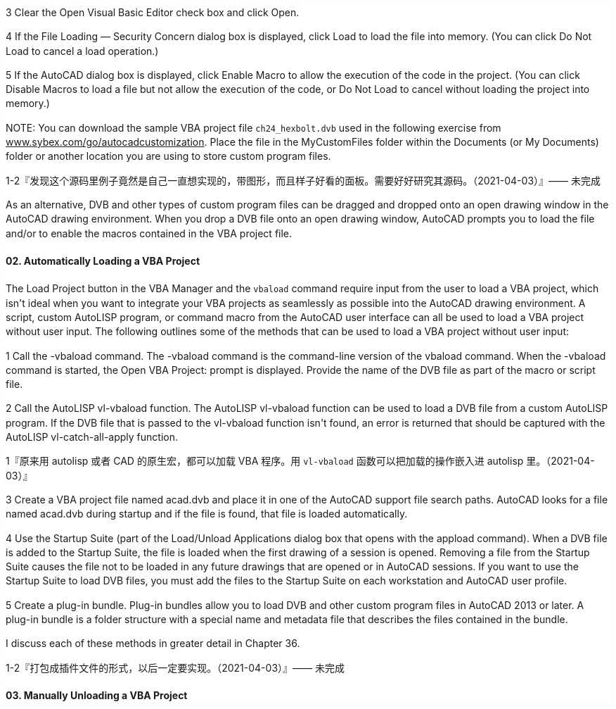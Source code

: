 3 Clear the Open Visual Basic Editor check box and click Open.

4 If the File Loading — Security Concern dialog box is displayed, click Load to load the file into memory. (You can click Do Not Load to cancel a load operation.)

5 If the AutoCAD dialog box is displayed, click Enable Macro to allow the execution of the code in the project. (You can click Disable Macros to load a file but not allow the execution of the code, or Do Not Load to cancel without loading the project into memory.)

NOTE: You can download the sample VBA project file `ch24_hexbolt.dvb` used in the following exercise from www.sybex.com/go/autocadcustomization. Place the file in the MyCustomFiles folder within the Documents (or My Documents) folder or another location you are using to store custom program files.

1-2『发现这个源码里例子竟然是自己一直想实现的，带图形，而且样子好看的面板。需要好好研究其源码。（2021-04-03）』—— 未完成

As an alternative, DVB and other types of custom program files can be dragged and dropped onto an open drawing window in the AutoCAD drawing environment. When you drop a DVB file onto an open drawing window, AutoCAD prompts you to load the file and/or to enable the macros contained in the VBA project file.

#### 02. Automatically Loading a VBA Project

The Load Project button in the VBA Manager and the `vbaload` command require input from the user to load a VBA project, which isn't ideal when you want to integrate your VBA projects as seamlessly as possible into the AutoCAD drawing environment. A script, custom AutoLISP program, or command macro from the AutoCAD user interface can all be used to load a VBA project without user input. The following outlines some of the methods that can be used to load a VBA project without user input:

1 Call the -vbaload command. The -vbaload command is the command-line version of the vbaload command. When the -vbaload command is started, the Open VBA Project: prompt is displayed. Provide the name of the DVB file as part of the macro or script file.

2 Call the AutoLISP vl-vbaload function. The AutoLISP vl-vbaload function can be used to load a DVB file from a custom AutoLISP program. If the DVB file that is passed to the vl-vbaload function isn't found, an error is returned that should be captured with the AutoLISP vl-catch-all-apply function.

1『原来用 autolisp 或者 CAD 的原生宏，都可以加载 VBA 程序。用 `vl-vbaload` 函数可以把加载的操作嵌入进 autolisp 里。（2021-04-03）』

3 Create a VBA project file named acad.dvb and place it in one of the AutoCAD support file search paths. AutoCAD looks for a file named acad.dvb during startup and if the file is found, that file is loaded automatically.

4 Use the Startup Suite (part of the Load/Unload Applications dialog box that opens with the appload command). When a DVB file is added to the Startup Suite, the file is loaded when the first drawing of a session is opened. Removing a file from the Startup Suite causes the file not to be loaded in any future drawings that are opened or in AutoCAD sessions. If you want to use the Startup Suite to load DVB files, you must add the files to the Startup Suite on each workstation and AutoCAD user profile.

5 Create a plug-in bundle. Plug-in bundles allow you to load DVB and other custom program files in AutoCAD 2013 or later. A plug-in bundle is a folder structure with a special name and metadata file that describes the files contained in the bundle.

I discuss each of these methods in greater detail in Chapter 36.

1-2『打包成插件文件的形式，以后一定要实现。（2021-04-03）』—— 未完成

#### 03. Manually Unloading a VBA Project
